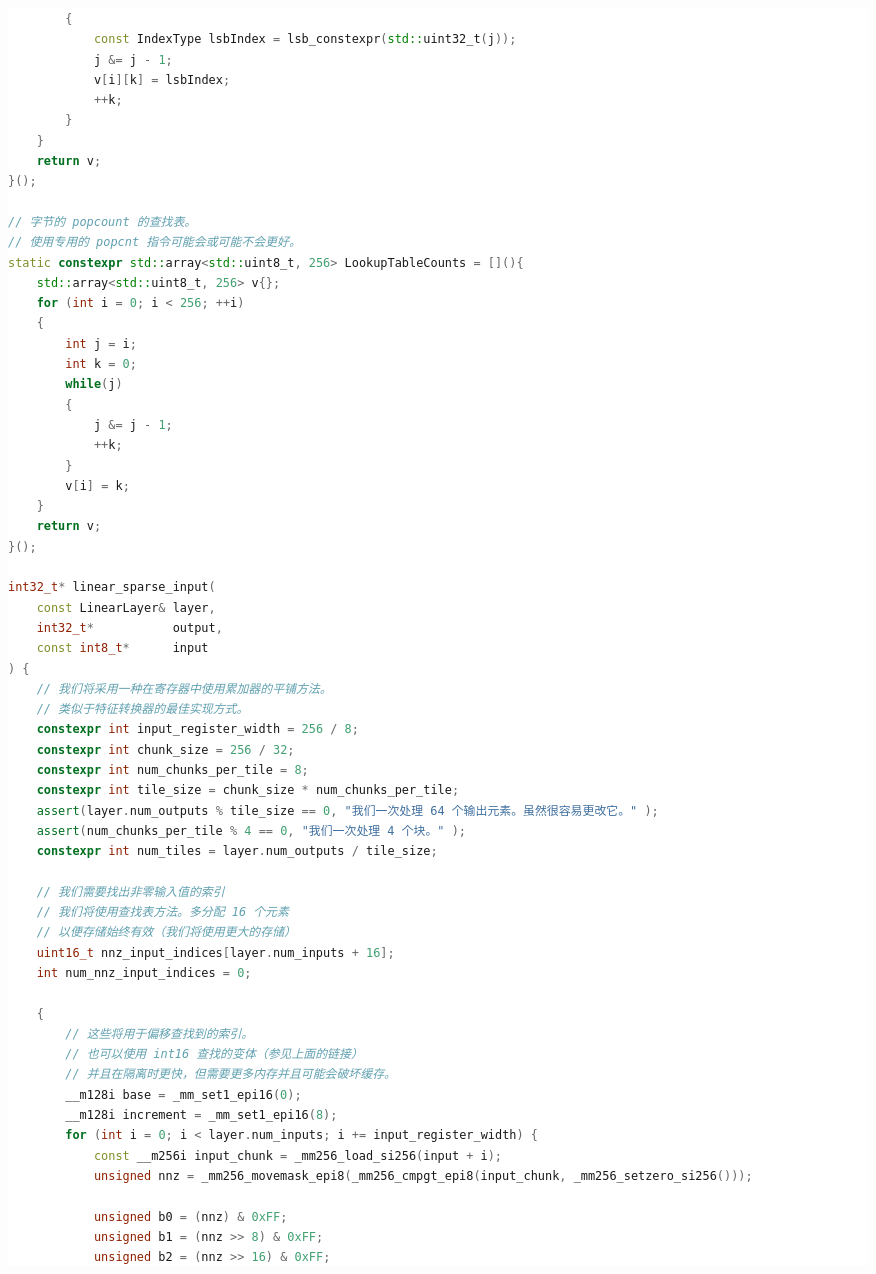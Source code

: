 ```cpp
        {
            const IndexType lsbIndex = lsb_constexpr(std::uint32_t(j));
            j &= j - 1;
            v[i][k] = lsbIndex;
            ++k;
        }
    }
    return v;
}();

// 字节的 popcount 的查找表。
// 使用专用的 popcnt 指令可能会或可能不会更好。
static constexpr std::array<std::uint8_t, 256> LookupTableCounts = [](){
    std::array<std::uint8_t, 256> v{};
    for (int i = 0; i < 256; ++i)
    {
        int j = i;
        int k = 0;
        while(j)
        {
            j &= j - 1;
            ++k;
        }
        v[i] = k;
    }
    return v;
}();

int32_t* linear_sparse_input(
    const LinearLayer& layer,
    int32_t*           output,
    const int8_t*      input
) {
    // 我们将采用一种在寄存器中使用累加器的平铺方法。
    // 类似于特征转换器的最佳实现方式。
    constexpr int input_register_width = 256 / 8;
    constexpr int chunk_size = 256 / 32;
    constexpr int num_chunks_per_tile = 8;
    constexpr int tile_size = chunk_size * num_chunks_per_tile;
    assert(layer.num_outputs % tile_size == 0, "我们一次处理 64 个输出元素。虽然很容易更改它。" );
    assert(num_chunks_per_tile % 4 == 0, "我们一次处理 4 个块。" );
    constexpr int num_tiles = layer.num_outputs / tile_size;

    // 我们需要找出非零输入值的索引
    // 我们将使用查找表方法。多分配 16 个元素
    // 以便存储始终有效（我们将使用更大的存储）
    uint16_t nnz_input_indices[layer.num_inputs + 16];
    int num_nnz_input_indices = 0;

    {
        // 这些将用于偏移查找到的索引。
        // 也可以使用 int16 查找的变体（参见上面的链接）
        // 并且在隔离时更快，但需要更多内存并且可能会破坏缓存。
        __m128i base = _mm_set1_epi16(0);
        __m128i increment = _mm_set1_epi16(8);
        for (int i = 0; i < layer.num_inputs; i += input_register_width) {
            const __m256i input_chunk = _mm256_load_si256(input + i);
            unsigned nnz = _mm256_movemask_epi8(_mm256_cmpgt_epi8(input_chunk, _mm256_setzero_si256()));

            unsigned b0 = (nnz) & 0xFF;
            unsigned b1 = (nnz >> 8) & 0xFF;
            unsigned b2 = (nnz >> 16) & 0xFF;
```